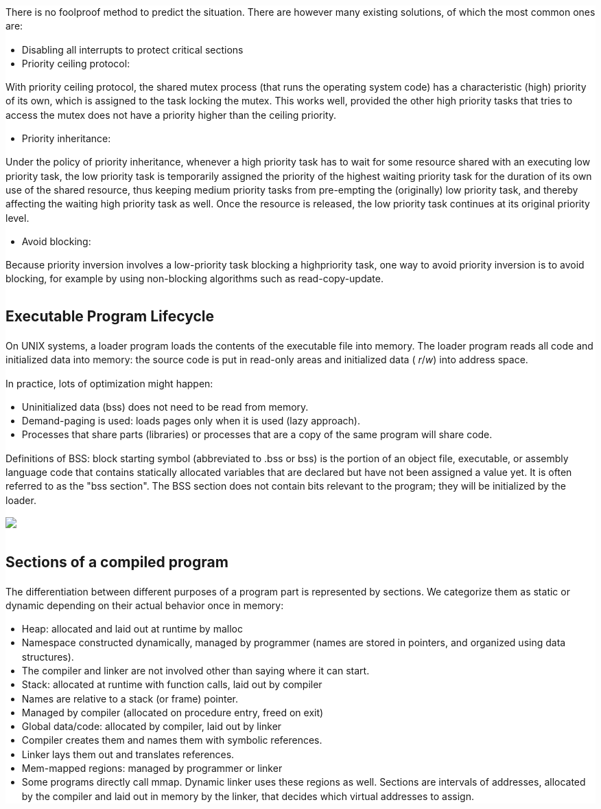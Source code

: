 There is no foolproof method to predict the situation. There are however many existing solutions, of which the most common ones are:

- Disabling all interrupts to protect critical sections
- Priority ceiling protocol:

With priority ceiling protocol, the shared mutex process (that runs the operating system code) has a characteristic (high) priority of its own, which is assigned to the task locking the mutex. This works well, provided the other high priority tasks that tries to access the mutex does not have a priority higher than the ceiling priority.

- Priority inheritance:

Under the policy of priority inheritance, whenever a high priority task has to wait for some resource shared with an executing low priority task, the low priority task is temporarily assigned the priority of the highest waiting priority task for the duration of its own use of the shared resource, thus keeping medium priority tasks from pre-empting the (originally) low priority task, and thereby affecting the waiting high priority task as well. Once the resource is released, the low priority task continues at its original priority level.

- Avoid blocking:

Because priority inversion involves a low-priority task blocking a highpriority task, one way to avoid priority inversion is to avoid blocking, for example by using non-blocking algorithms such as read-copy-update.

## Executable Program Lifecycle

On UNIX systems, a loader program loads the contents of the executable file into memory. The loader program reads all code and initialized data into memory: the source code is put in read-only areas and initialized data ( $r / w)$ into address space.

In practice, lots of optimization might happen:

- Uninitialized data (bss) does not need to be read from memory.
- Demand-paging is used: loads pages only when it is used (lazy approach).
- Processes that share parts (libraries) or processes that are a copy of the same program will share code.

Definitions of BSS: block starting symbol (abbreviated to .bss or bss) is the portion of an object file, executable, or assembly language code that contains statically allocated variables that are declared but have not been assigned a value yet. It is often referred to as the "bss section". The BSS section does not contain bits relevant to the program; they will be initialized by the loader.

![](https://cdn.mathpix.com/cropped/2023_09_16_7a46320e788b77c73055g-04.jpg?height=577&width=948&top_left_y=1048&top_left_x=585)

## Sections of a compiled program

The differentiation between different purposes of a program part is represented by sections. We categorize them as static or dynamic depending on their actual behavior once in memory:

- Heap: allocated and laid out at runtime by malloc
- Namespace constructed dynamically, managed by programmer (names are stored in pointers, and organized using data structures).
- The compiler and linker are not involved other than saying where it can start.
- Stack: allocated at runtime with function calls, laid out by compiler
- Names are relative to a stack (or frame) pointer.
- Managed by compiler (allocated on procedure entry, freed on exit)
- Global data/code: allocated by compiler, laid out by linker
- Compiler creates them and names them with symbolic references.
- Linker lays them out and translates references.
- Mem-mapped regions: managed by programmer or linker
- Some programs directly call mmap. Dynamic linker uses these regions as well. Sections are intervals of addresses, allocated by the compiler and laid out in memory by the linker, that decides which virtual addresses to assign.
